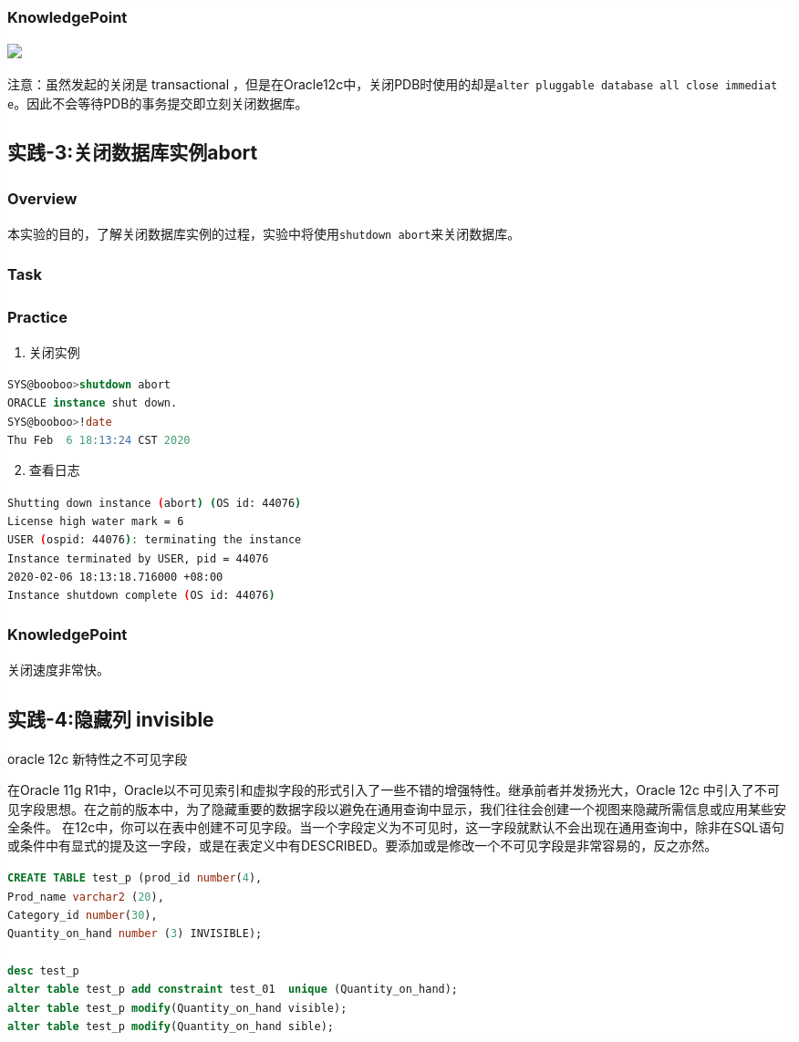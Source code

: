 ### KnowledgePoint

![](pic/0201.png)

注意：虽然发起的关闭是 transactional ，但是在Oracle12c中，关闭PDB时使用的却是`alter pluggable database all close immediate`。因此不会等待PDB的事务提交即立刻关闭数据库。

## 实践-3:关闭数据库实例abort

### Overview

本实验的目的，了解关闭数据库实例的过程，实验中将使用`shutdown abort`来关闭数据库。

### Task

### Practice

1. 关闭实例

  ```sql
  SYS@booboo>shutdown abort
  ORACLE instance shut down.
  SYS@booboo>!date
  Thu Feb  6 18:13:24 CST 2020
  ```

2. 查看日志

  ```bash
  Shutting down instance (abort) (OS id: 44076)
  License high water mark = 6
  USER (ospid: 44076): terminating the instance
  Instance terminated by USER, pid = 44076
  2020-02-06 18:13:18.716000 +08:00
  Instance shutdown complete (OS id: 44076)
  ```

### KnowledgePoint

关闭速度非常快。

## 实践-4:隐藏列 invisible

oracle 12c 新特性之不可见字段

在Oracle 11g R1中，Oracle以不可见索引和虚拟字段的形式引入了一些不错的增强特性。继承前者并发扬光大，Oracle 12c 中引入了不可见字段思想。在之前的版本中，为了隐藏重要的数据字段以避免在通用查询中显示，我们往往会创建一个视图来隐藏所需信息或应用某些安全条件。 在12c中，你可以在表中创建不可见字段。当一个字段定义为不可见时，这一字段就默认不会出现在通用查询中，除非在SQL语句或条件中有显式的提及这一字段，或是在表定义中有DESCRIBED。要添加或是修改一个不可见字段是非常容易的，反之亦然。

```sql
CREATE TABLE test_p (prod_id number(4),
Prod_name varchar2 (20),
Category_id number(30),
Quantity_on_hand number (3) INVISIBLE);

desc test_p
alter table test_p add constraint test_01  unique (Quantity_on_hand);
alter table test_p modify(Quantity_on_hand visible);
alter table test_p modify(Quantity_on_hand sible);
```
